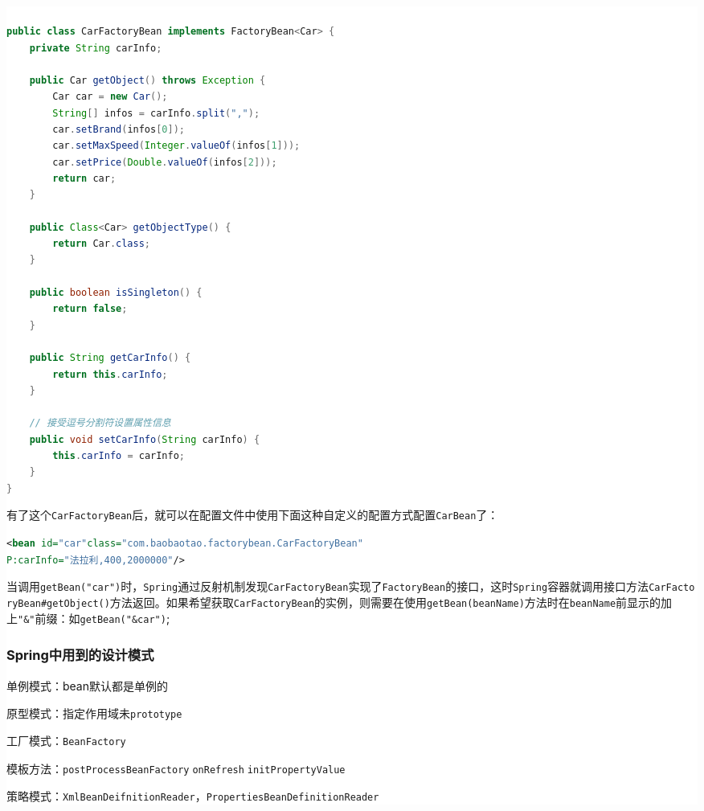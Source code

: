 ```java

public class CarFactoryBean implements FactoryBean<Car> {
    private String carInfo;

    public Car getObject() throws Exception {
        Car car = new Car();
        String[] infos = carInfo.split(",");
        car.setBrand(infos[0]);
        car.setMaxSpeed(Integer.valueOf(infos[1]));
        car.setPrice(Double.valueOf(infos[2]));
        return car;
    }

    public Class<Car> getObjectType() {
        return Car.class;
    }

    public boolean isSingleton() {
        return false;
    }

    public String getCarInfo() {
        return this.carInfo;
    }

    // 接受逗号分割符设置属性信息
    public void setCarInfo(String carInfo) {
        this.carInfo = carInfo;
    }
}
```

有了这个`CarFactoryBean`后，就可以在配置文件中使用下面这种自定义的配置方式配置`CarBean`了：

```xml
<bean id="car"class="com.baobaotao.factorybean.CarFactoryBean"
P:carInfo="法拉利,400,2000000"/>
```

当调用`getBean("car")`时，`Spring`通过反射机制发现`CarFactoryBean`实现了`FactoryBean`的接口，这时`Spring`容器就调用接口方法`CarFactoryBean#getObject()`方法返回。如果希望获取`CarFactoryBean`的实例，则需要在使用`getBean(beanName)`方法时在`beanName`前显示的加上`"&"`前缀：如`getBean("&car")`;

### Spring中用到的设计模式

单例模式：bean默认都是单例的

原型模式：指定作用域未`prototype`

工厂模式：`BeanFactory`

模板方法：`postProcessBeanFactory` `onRefresh` `initPropertyValue`

策略模式：`XmlBeanDeifnitionReader`，`PropertiesBeanDefinitionReader`
